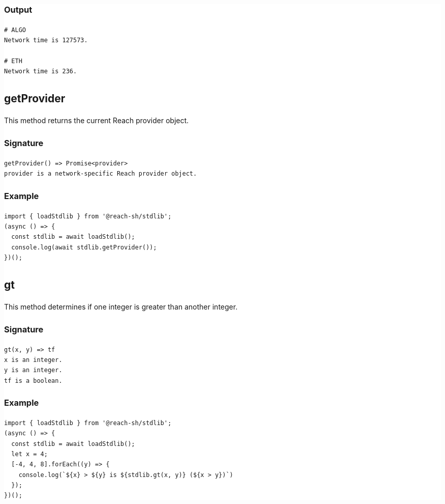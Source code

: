 ### Output

```
# ALGO
Network time is 127573.

# ETH
Network time is 236.
```

## getProvider

This method returns the current Reach provider object.

### Signature

```
getProvider() => Promise<provider>
provider is a network-specific Reach provider object.
```

### Example

```
import { loadStdlib } from '@reach-sh/stdlib';
(async () => {
  const stdlib = await loadStdlib();
  console.log(await stdlib.getProvider());
})();
```

## gt

This method determines if one integer is greater than another integer.

### Signature

```
gt(x, y) => tf
x is an integer.
y is an integer.
tf is a boolean.
```

### Example

```
import { loadStdlib } from '@reach-sh/stdlib';
(async () => {
  const stdlib = await loadStdlib();
  let x = 4;
  [-4, 4, 8].forEach((y) => {
    console.log(`${x} > ${y} is ${stdlib.gt(x, y)} (${x > y})`)
  });
})();
```
